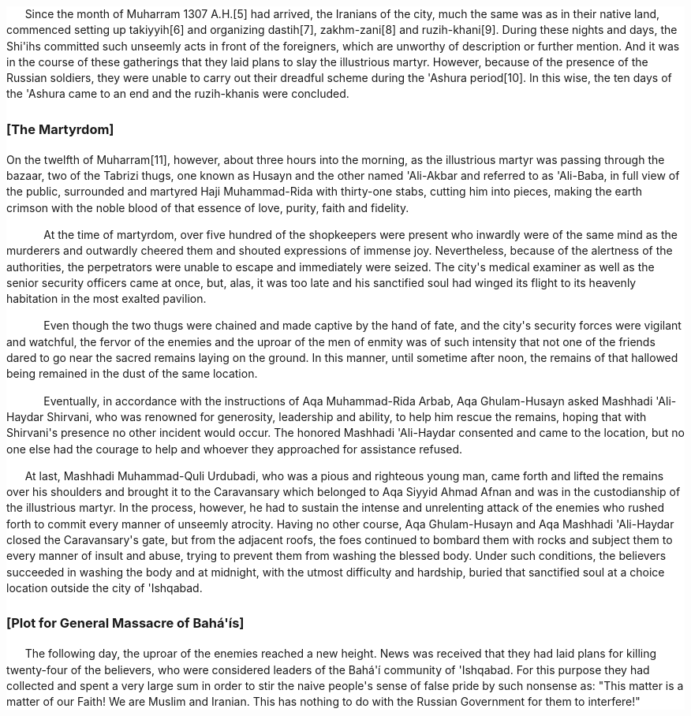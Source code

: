        Since the month of Muharram 1307 A.H.\[5\] had arrived, the Iranians of the city, much the same was as in their native land, commenced setting up takiyyih\[6\] and organizing dastih\[7\], zakhm-zani\[8\] and ruzih-khani\[9\]. During these nights and days, the Shi'ihs committed such unseemly acts in front of the foreigners, which are unworthy of description or further mention. And it was in the course of these gatherings that they laid plans to slay the illustrious martyr. However, because of the presence of the Russian soldiers, they were unable to carry out their dreadful scheme during the 'Ashura period\[10\]. In this wise, the ten days of the 'Ashura came to an end and the ruzih-khanis were concluded.  
  

### \[The Martyrdom\]

 On the twelfth of Muharram\[11\], however, about three hours into the morning, as the illustrious martyr was passing through the bazaar, two of the Tabrizi thugs, one known as Husayn and the other named 'Ali-Akbar and referred to as 'Ali-Baba, in full view of the public, surrounded and martyred Haji Muhammad-Rida with thirty-one stabs, cutting him into pieces, making the earth crimson with the noble blood of that essence of love, purity, faith and fidelity.  
  
            At the time of martyrdom, over five hundred of the shopkeepers were present who inwardly were of the same mind as the murderers and outwardly cheered them and shouted expressions of immense joy. Nevertheless, because of the alertness of the authorities, the perpetrators were unable to escape and immediately were seized. The city's medical examiner as well as the senior security officers came at once, but, alas, it was too late and his sanctified soul had winged its flight to its heavenly habitation in the most exalted pavilion.  
  
            Even though the two thugs were chained and made captive by the hand of fate, and the city's security forces were vigilant and watchful, the fervor of the enemies and the uproar of the men of enmity was of such intensity that not one of the friends dared to go near the sacred remains laying on the ground. In this manner, until sometime after noon, the remains of that hallowed being remained in the dust of the same location.  
  
            Eventually, in accordance with the instructions of Aqa Muhammad-Rida Arbab, Aqa Ghulam-Husayn asked Mashhadi 'Ali-Haydar Shirvani, who was renowned for generosity, leadership and ability, to help him rescue the remains, hoping that with Shirvani's presence no other incident would occur. The honored Mashhadi 'Ali-Haydar consented and came to the location, but no one else had the courage to help and whoever they approached for assistance refused.  
  
      At last, Mashhadi Muhammad-Quli Urdubadi, who was a pious and righteous young man, came forth and lifted the remains over his shoulders and brought it to the Caravansary which belonged to Aqa Siyyid Ahmad Afnan and was in the custodianship of the illustrious martyr. In the process, however, he had to sustain the intense and unrelenting attack of the enemies who rushed forth to commit every manner of unseemly atrocity. Having no other course, Aqa Ghulam-Husayn and Aqa Mashhadi 'Ali-Haydar closed the Caravansary's gate, but from the adjacent roofs, the foes continued to bombard them with rocks and subject them to every manner of insult and abuse, trying to prevent them from washing the blessed body. Under such conditions, the believers succeeded in washing the body and at midnight, with the utmost difficulty and hardship, buried that sanctified soul at a choice location outside the city of 'Ishqabad.  
  

### \[Plot for General Massacre of Bahá'ís\]

       The following day, the uproar of the enemies reached a new height. News was received that they had laid plans for killing twenty-four of the believers, who were considered leaders of the Bahá'í community of 'Ishqabad. For this purpose they had collected and spent a very large sum in order to stir the naive people's sense of false pride by such nonsense as: "This matter is a matter of our Faith! We are Muslim and Iranian. This has nothing to do with the Russian Government for them to interfere!"  
  